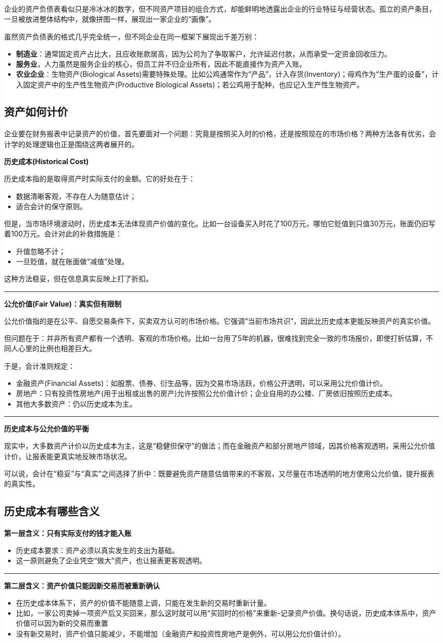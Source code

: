 企业的资产负债表看似只是冷冰冰的数字，但不同资产项目的组合方式，却能鲜明地透露出企业的行业特征与经营状态。孤立的资产条目，一旦被放进整体结构中，就像拼图一样，展现出一家企业的“画像”。

虽然资产负债表的格式几乎完全统一，但不同企业在同一框架下展现出千差万别：
- **制造业**：通常固定资产占比大，且应收账款居高，因为公司为了争取客户，允许延迟付款，从而承受一定资金回收压力。
- **服务业**，人力虽然是服务企业的核心，但员工并不归企业所有，因此不能直接作为资产入账。
- **农业企业**：生物资产(Biological Assets)需要特殊处理。比如公鸡通常作为“产品”，计入存货(Inventory)；母鸡作为“生产蛋的设备”，计入固定资产中的生产性生物资产(Productive Biological Assets)；若公鸡用于配种，也应记入生产性生物资产。

## 资产如何计价

企业要在财务报表中记录资产的价值，首先要面对一个问题：究竟是按照买入时的价格，还是按照现在的市场价格？两种方法各有优劣，会计学的处理逻辑也正是围绕这两者展开的。

**历史成本(Historical Cost)**

历史成本指的是取得资产时实际支付的金额。它的好处在于：
* 数据清晰客观，不存在人为随意估计；
* 适合会计的保守原则。

但是，当市场环境波动时，历史成本无法体现资产价值的变化。比如一台设备买入时花了100万元，哪怕它贬值到只值30万元，账面仍旧写着100万元。会计对此的补救措施是：
* 升值忽略不计；
* 一旦贬值，就在账面做“减值”处理。

这种方法稳妥，但在信息真实反映上打了折扣。

---

**公允价值(Fair Value)：真实但有限制**

公允价值指的是在公平、自愿交易条件下，买卖双方认可的市场价格。它强调“当前市场共识”，因此比历史成本更能反映资产的真实价值。

但问题在于：并非所有资产都有一个透明、客观的市场价格。比如一台用了5年的机器，很难找到完全一致的市场报价，即使打折估算，不同人心里的比例也相差巨大。

于是，会计准则规定：
* 金融资产(Financial Assets)：如股票、债券、衍生品等，因为交易市场活跃，价格公开透明，可以采用公允价值计价。
* 房地产：只有投资性房地产(用于出租或出售的房产)允许按照公允价值计价；企业自用的办公楼、厂房依旧按照历史成本。
* 其他大多数资产：仍以历史成本为主。

---

**历史成本与公允价值的平衡**

现实中，大多数资产计价以历史成本为主，这是“稳健但保守”的做法；而在金融资产和部分房地产领域，因其价格客观透明，采用公允价值计价，让报表能更真实地反映市场状况。

可以说，会计在“稳妥”与“真实”之间选择了折中：既要避免资产随意估值带来的不客观，又尽量在市场透明的地方使用公允价值，提升报表的真实性。

## 历史成本有哪些含义

**第一层含义：只有实际支付的钱才能入账**
- 历史成本要求：资产必须以真实发生的支出为基础。
- 这一原则避免了企业凭空“做大”资产，也让报表更客观透明。

---

**第二层含义：资产价值只能因新交易而被重新确认**
- 在历史成本体系下，资产的价值不能随意上调，只能在发生新的交易时重新计量。
- 比如，一家公司卖掉一项资产后又买回来，那么这时就可以用“买回时的价格”来重新-记录资产价值。换句话说，历史成本体系中，资产价值可以因为新的交易而重置
- 没有新交易时，资产价值只能减少，不能增加（金融资产和投资性房地产是例外，可以用公允价值计价）。
